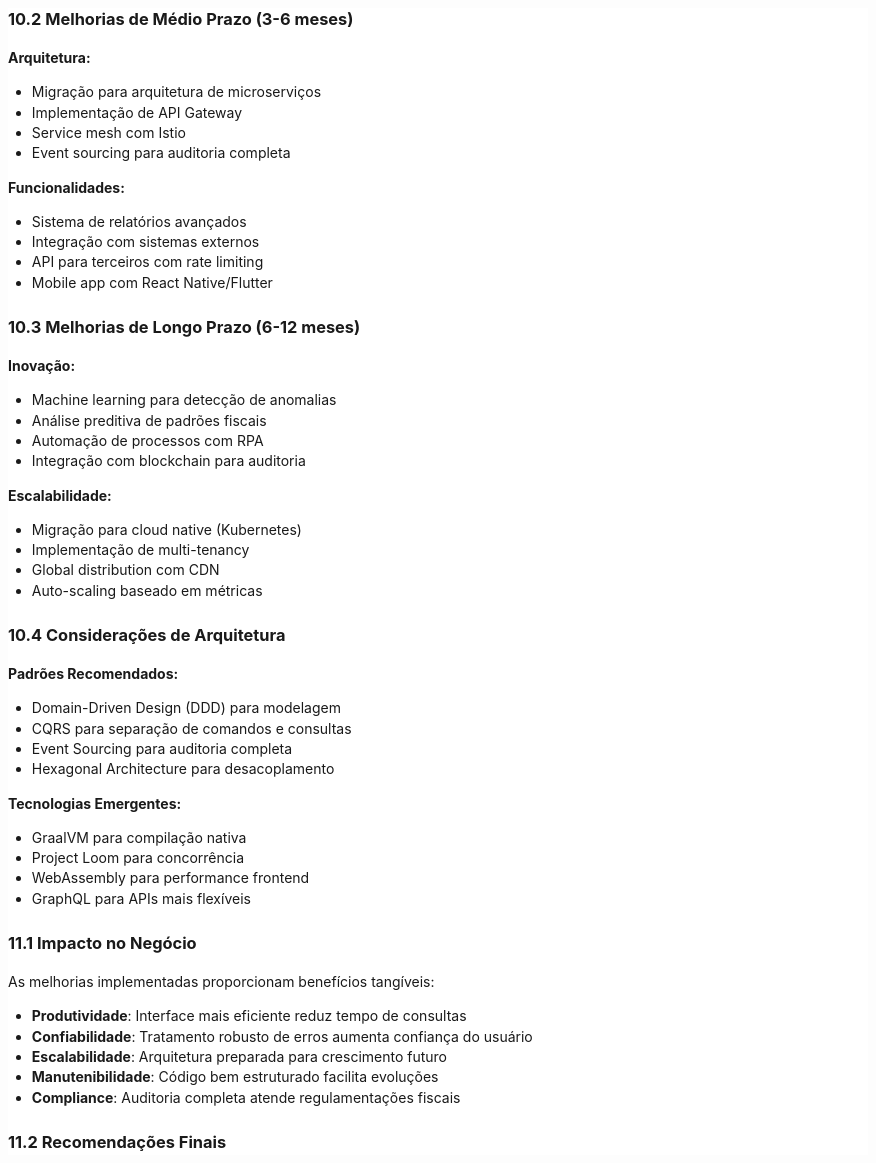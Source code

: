 ### 10.2 Melhorias de Médio Prazo (3-6 meses)

**Arquitetura:**
- Migração para arquitetura de microserviços
- Implementação de API Gateway
- Service mesh com Istio
- Event sourcing para auditoria completa

**Funcionalidades:**
- Sistema de relatórios avançados
- Integração com sistemas externos
- API para terceiros com rate limiting
- Mobile app com React Native/Flutter

### 10.3 Melhorias de Longo Prazo (6-12 meses)

**Inovação:**
- Machine learning para detecção de anomalias
- Análise preditiva de padrões fiscais
- Automação de processos com RPA
- Integração com blockchain para auditoria

**Escalabilidade:**
- Migração para cloud native (Kubernetes)
- Implementação de multi-tenancy
- Global distribution com CDN
- Auto-scaling baseado em métricas

### 10.4 Considerações de Arquitetura

**Padrões Recomendados:**
- Domain-Driven Design (DDD) para modelagem
- CQRS para separação de comandos e consultas
- Event Sourcing para auditoria completa
- Hexagonal Architecture para desacoplamento

**Tecnologias Emergentes:**
- GraalVM para compilação nativa
- Project Loom para concorrência
- WebAssembly para performance frontend
- GraphQL para APIs mais flexíveis


### 11.1 Impacto no Negócio

As melhorias implementadas proporcionam benefícios tangíveis:

- **Produtividade**: Interface mais eficiente reduz tempo de consultas
- **Confiabilidade**: Tratamento robusto de erros aumenta confiança do usuário
- **Escalabilidade**: Arquitetura preparada para crescimento futuro
- **Manutenibilidade**: Código bem estruturado facilita evoluções
- **Compliance**: Auditoria completa atende regulamentações fiscais


### 11.2 Recomendações Finais
